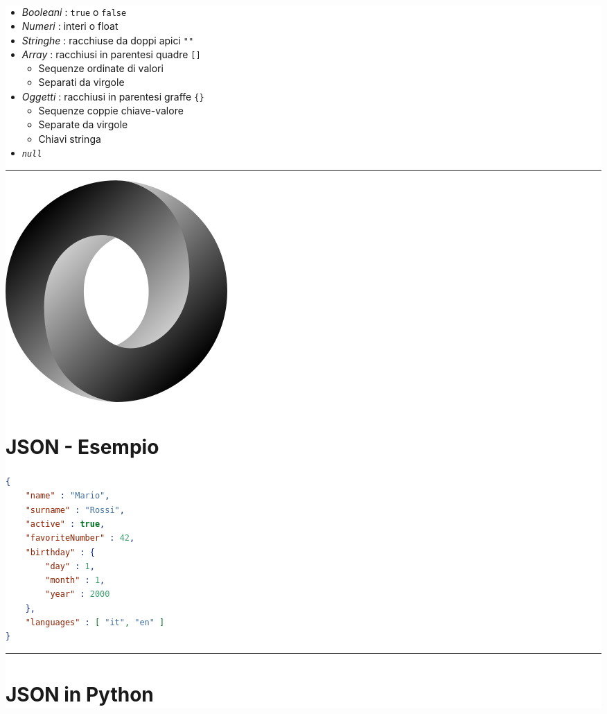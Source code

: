 - *Booleani* : `true` o `false`
- *Numeri* : interi o float
- *Stringhe* : racchiuse da doppi apici `""`
- *Array* : racchiusi in parentesi quadre `[]`
    - Sequenze ordinate di valori
    - Separati da virgole
- *Oggetti* : racchiusi in parentesi graffe `{}`
    - Sequenze coppie chiave-valore
    - Separate da virgole
    - Chiavi stringa
- *`null`*

---

![](images/db/json.svg)
# JSON - Esempio

``` json
{
    "name" : "Mario",
    "surname" : "Rossi",
    "active" : true,
    "favoriteNumber" : 42,
    "birthday" : {
        "day" : 1,
        "month" : 1,
        "year" : 2000
    },
    "languages" : [ "it", "en" ]
}
```

---

# JSON in Python
